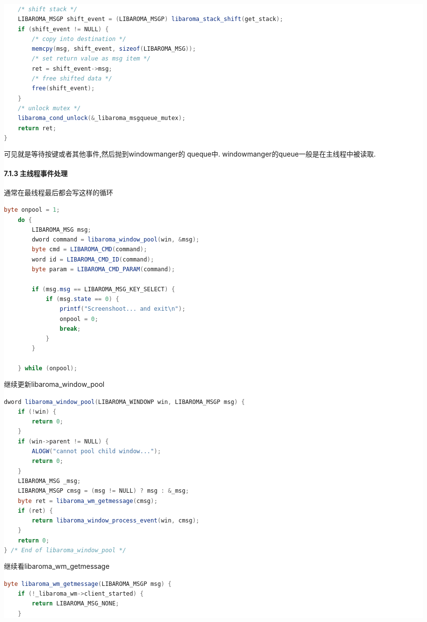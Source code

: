 ``` java
	/* shift stack */
	LIBAROMA_MSGP shift_event = (LIBAROMA_MSGP) libaroma_stack_shift(get_stack);
	if (shift_event != NULL) {
		/* copy into destination */
		memcpy(msg, shift_event, sizeof(LIBAROMA_MSG));
		/* set return value as msg item */
		ret = shift_event->msg;
		/* free shifted data */
		free(shift_event);
	}
	/* unlock mutex */
	libaroma_cond_unlock(&_libaroma_msgqueue_mutex);
	return ret;
}
```
可见就是等待按键或者其他事件,然后抛到windowmanger的 queque中.  windowmanger的queue一般是在主线程中被读取.
#### 7.1.3 主线程事件处理
通常在最线程最后都会写这样的循环
``` java
byte onpool = 1;
	do {
		LIBAROMA_MSG msg;
		dword command = libaroma_window_pool(win, &msg);
		byte cmd = LIBAROMA_CMD(command);
		word id = LIBAROMA_CMD_ID(command);
		byte param = LIBAROMA_CMD_PARAM(command);

		if (msg.msg == LIBAROMA_MSG_KEY_SELECT) {
			if (msg.state == 0) {
				printf("Screenshoot... and exit\n");
				onpool = 0;
				break;
			}
		}

	} while (onpool);
```

继续更新libaroma_window_pool
``` java
dword libaroma_window_pool(LIBAROMA_WINDOWP win, LIBAROMA_MSGP msg) {
	if (!win) {
		return 0;
	}
	if (win->parent != NULL) {
		ALOGW("cannot pool child window...");
		return 0;
	}
	LIBAROMA_MSG _msg;
	LIBAROMA_MSGP cmsg = (msg != NULL) ? msg : &_msg;
	byte ret = libaroma_wm_getmessage(cmsg);
	if (ret) {
		return libaroma_window_process_event(win, cmsg);
	}
	return 0;
} /* End of libaroma_window_pool */

```
继续看libaroma_wm_getmessage
```  java
byte libaroma_wm_getmessage(LIBAROMA_MSGP msg) {
	if (!_libaroma_wm->client_started) {
		return LIBAROMA_MSG_NONE;
	}
```